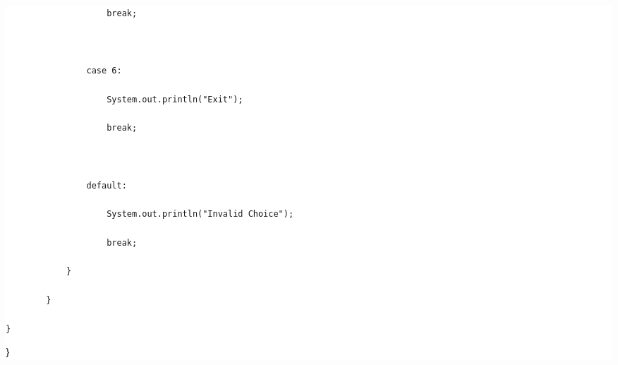                         break;

                        

                    case 6:

                        System.out.println("Exit");

                        break;

                        

                    default:

                        System.out.println("Invalid Choice");

                        break;

                }

            }

    }

}
